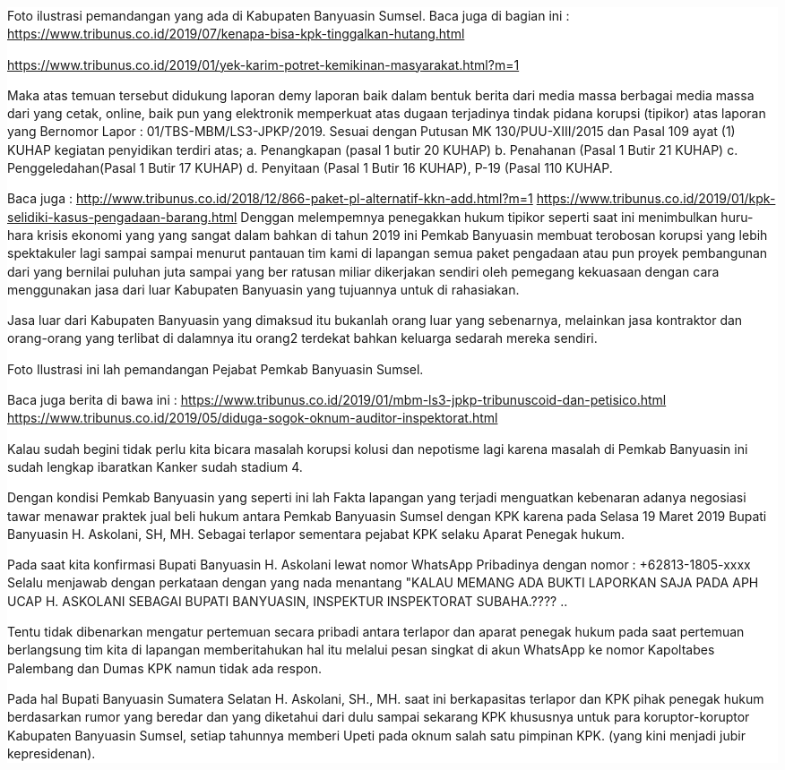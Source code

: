 Foto ilustrasi pemandangan yang ada di Kabupaten Banyuasin Sumsel.
Baca juga di bagian ini :
https://www.tribunus.co.id/2019/07/kenapa-bisa-kpk-tinggalkan-hutang.html

https://www.tribunus.co.id/2019/01/yek-karim-potret-kemikinan-masyarakat.html?m=1

Maka atas temuan tersebut didukung laporan demy laporan baik dalam bentuk berita dari media massa berbagai media massa dari yang cetak, online, baik pun yang elektronik memperkuat atas dugaan terjadinya tindak pidana korupsi (tipikor) atas laporan yang Bernomor Lapor : 01/TBS-MBM/LS3-JPKP/2019. Sesuai dengan Putusan MK 130/PUU-XIII/2015 dan Pasal 109 ayat (1) KUHAP kegiatan penyidikan terdiri atas;
a. Penangkapan (pasal 1 butir 20 KUHAP) 
b. Penahanan (Pasal 1 Butir 21 KUHAP) 
c. Penggeledahan(Pasal 1 Butir 17 KUHAP) 
d. Penyitaan (Pasal 1 Butir  16 KUHAP), 
P-19 (Pasal 110 KUHAP.

Baca juga :
http://www.tribunus.co.id/2018/12/866-paket-pl-alternatif-kkn-add.html?m=1
https://www.tribunus.co.id/2019/01/kpk-selidiki-kasus-pengadaan-barang.html
Denggan melempemnya penegakkan hukum tipikor seperti saat ini menimbulkan huru-hara krisis ekonomi yang yang sangat dalam bahkan di tahun 2019 ini Pemkab Banyuasin membuat terobosan korupsi yang lebih spektakuler lagi sampai sampai menurut pantauan tim kami di lapangan semua paket pengadaan atau pun proyek pembangunan dari yang bernilai puluhan juta sampai yang ber ratusan miliar dikerjakan sendiri oleh pemegang kekuasaan dengan cara menggunakan jasa dari luar Kabupaten Banyuasin yang tujuannya untuk di rahasiakan.

Jasa luar dari Kabupaten Banyuasin yang dimaksud itu bukanlah orang luar yang sebenarnya, melainkan jasa kontraktor dan orang-orang yang terlibat di dalamnya itu orang2 terdekat bahkan keluarga sedarah mereka sendiri.

Foto Ilustrasi ini lah pemandangan Pejabat Pemkab Banyuasin Sumsel.

Baca juga berita di bawa ini :
https://www.tribunus.co.id/2019/01/mbm-ls3-jpkp-tribunuscoid-dan-petisico.html
https://www.tribunus.co.id/2019/05/diduga-sogok-oknum-auditor-inspektorat.html

Kalau sudah begini tidak perlu kita bicara masalah korupsi kolusi dan nepotisme lagi karena masalah di Pemkab Banyuasin ini sudah lengkap ibaratkan Kanker sudah stadium 4.

Dengan kondisi Pemkab Banyuasin yang seperti ini lah Fakta lapangan yang terjadi menguatkan kebenaran adanya negosiasi tawar menawar praktek jual beli hukum antara Pemkab Banyuasin Sumsel dengan KPK karena pada Selasa 19 Maret 2019 Bupati Banyuasin H. Askolani, SH, MH. Sebagai terlapor sementara pejabat KPK selaku Aparat Penegak hukum.

Pada saat kita konfirmasi Bupati Banyuasin H. Askolani lewat nomor WhatsApp Pribadinya dengan nomor : +62813-1805-xxxx Selalu menjawab dengan perkataan dengan yang nada menantang "KALAU MEMANG ADA BUKTI LAPORKAN SAJA PADA APH UCAP H. ASKOLANI SEBAGAI BUPATI BANYUASIN, INSPEKTUR INSPEKTORAT SUBAHA.???? ..

Tentu tidak dibenarkan mengatur pertemuan secara pribadi antara terlapor dan aparat penegak hukum pada saat pertemuan berlangsung tim kita di lapangan memberitahukan hal itu melalui pesan singkat di akun WhatsApp ke nomor Kapoltabes Palembang dan Dumas KPK namun tidak ada respon.

Pada hal Bupati Banyuasin Sumatera Selatan H. Askolani, SH., MH.​ saat ini berkapasitas terlapor dan KPK pihak penegak hukum berdasarkan rumor yang beredar dan yang diketahui dari dulu sampai sekarang KPK khususnya untuk para koruptor-koruptor Kabupaten Banyuasin Sumsel, setiap tahunnya memberi Upeti pada oknum salah satu pimpinan KPK. (yang kini menjadi jubir kepresidenan).
